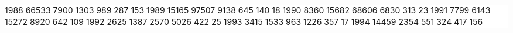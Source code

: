   <tr>
   <td style="text-align:left;"> 1988 </td>
   <td style="text-align:right;"> 66533 </td>
   <td style="text-align:right;"> 7900 </td>
   <td style="text-align:right;"> 1303 </td>
   <td style="text-align:right;"> 989 </td>
   <td style="text-align:right;"> 287 </td>
   <td style="text-align:right;"> 153 </td>
  </tr>
  <tr>
   <td style="text-align:left;"> 1989 </td>
   <td style="text-align:right;"> 15165 </td>
   <td style="text-align:right;"> 97507 </td>
   <td style="text-align:right;"> 9138 </td>
   <td style="text-align:right;"> 645 </td>
   <td style="text-align:right;"> 140 </td>
   <td style="text-align:right;"> 18 </td>
  </tr>
  <tr>
   <td style="text-align:left;"> 1990 </td>
   <td style="text-align:right;"> 8360 </td>
   <td style="text-align:right;"> 15682 </td>
   <td style="text-align:right;"> 68606 </td>
   <td style="text-align:right;"> 6830 </td>
   <td style="text-align:right;"> 313 </td>
   <td style="text-align:right;"> 23 </td>
  </tr>
  <tr>
   <td style="text-align:left;"> 1991 </td>
   <td style="text-align:right;"> 7799 </td>
   <td style="text-align:right;"> 6143 </td>
   <td style="text-align:right;"> 15272 </td>
   <td style="text-align:right;"> 8920 </td>
   <td style="text-align:right;"> 642 </td>
   <td style="text-align:right;"> 109 </td>
  </tr>
  <tr>
   <td style="text-align:left;"> 1992 </td>
   <td style="text-align:right;"> 2625 </td>
   <td style="text-align:right;"> 1387 </td>
   <td style="text-align:right;"> 2570 </td>
   <td style="text-align:right;"> 5026 </td>
   <td style="text-align:right;"> 422 </td>
   <td style="text-align:right;"> 25 </td>
  </tr>
  <tr>
   <td style="text-align:left;"> 1993 </td>
   <td style="text-align:right;"> 3415 </td>
   <td style="text-align:right;"> 1533 </td>
   <td style="text-align:right;"> 963 </td>
   <td style="text-align:right;"> 1226 </td>
   <td style="text-align:right;"> 357 </td>
   <td style="text-align:right;"> 17 </td>
  </tr>
  <tr>
   <td style="text-align:left;"> 1994 </td>
   <td style="text-align:right;"> 14459 </td>
   <td style="text-align:right;"> 2354 </td>
   <td style="text-align:right;"> 551 </td>
   <td style="text-align:right;"> 324 </td>
   <td style="text-align:right;"> 417 </td>
   <td style="text-align:right;"> 156 </td>
  </tr>
  <tr>